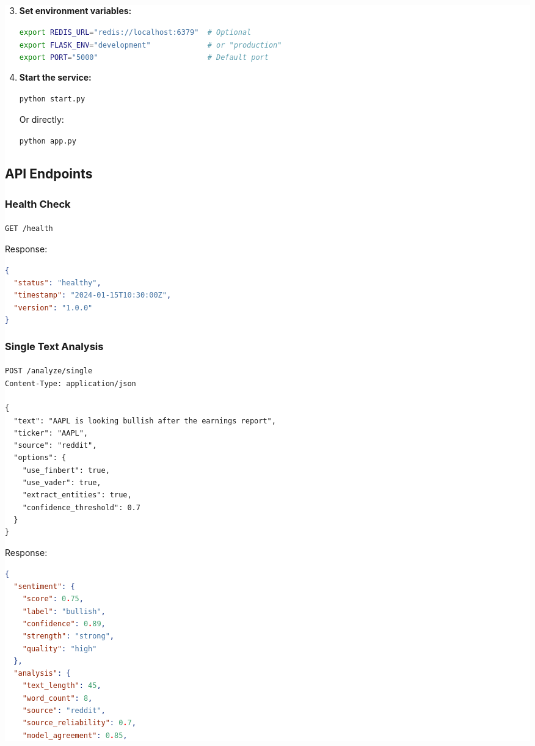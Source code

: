 3. **Set environment variables:**
   ```bash
   export REDIS_URL="redis://localhost:6379"  # Optional
   export FLASK_ENV="development"             # or "production"
   export PORT="5000"                         # Default port
   ```

4. **Start the service:**
   ```bash
   python start.py
   ```

   Or directly:
   ```bash
   python app.py
   ```

## API Endpoints

### Health Check
```http
GET /health
```

Response:
```json
{
  "status": "healthy",
  "timestamp": "2024-01-15T10:30:00Z",
  "version": "1.0.0"
}
```

### Single Text Analysis
```http
POST /analyze/single
Content-Type: application/json

{
  "text": "AAPL is looking bullish after the earnings report",
  "ticker": "AAPL",
  "source": "reddit",
  "options": {
    "use_finbert": true,
    "use_vader": true,
    "extract_entities": true,
    "confidence_threshold": 0.7
  }
}
```

Response:
```json
{
  "sentiment": {
    "score": 0.75,
    "label": "bullish",
    "confidence": 0.89,
    "strength": "strong",
    "quality": "high"
  },
  "analysis": {
    "text_length": 45,
    "word_count": 8,
    "source": "reddit",
    "source_reliability": 0.7,
    "model_agreement": 0.85,
```